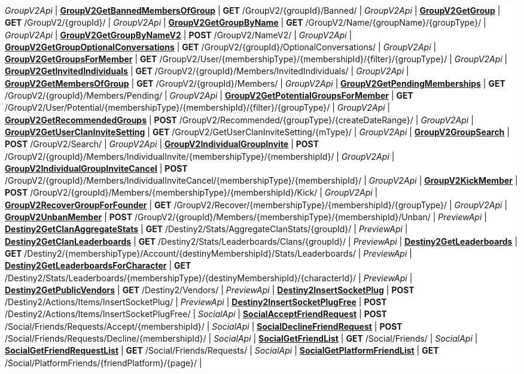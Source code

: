 *GroupV2Api* | [**GroupV2GetBannedMembersOfGroup**](docs/GroupV2Api.md#groupv2getbannedmembersofgroup) | **GET** /GroupV2/{groupId}/Banned/ | 
*GroupV2Api* | [**GroupV2GetGroup**](docs/GroupV2Api.md#groupv2getgroup) | **GET** /GroupV2/{groupId}/ | 
*GroupV2Api* | [**GroupV2GetGroupByName**](docs/GroupV2Api.md#groupv2getgroupbyname) | **GET** /GroupV2/Name/{groupName}/{groupType}/ | 
*GroupV2Api* | [**GroupV2GetGroupByNameV2**](docs/GroupV2Api.md#groupv2getgroupbynamev2) | **POST** /GroupV2/NameV2/ | 
*GroupV2Api* | [**GroupV2GetGroupOptionalConversations**](docs/GroupV2Api.md#groupv2getgroupoptionalconversations) | **GET** /GroupV2/{groupId}/OptionalConversations/ | 
*GroupV2Api* | [**GroupV2GetGroupsForMember**](docs/GroupV2Api.md#groupv2getgroupsformember) | **GET** /GroupV2/User/{membershipType}/{membershipId}/{filter}/{groupType}/ | 
*GroupV2Api* | [**GroupV2GetInvitedIndividuals**](docs/GroupV2Api.md#groupv2getinvitedindividuals) | **GET** /GroupV2/{groupId}/Members/InvitedIndividuals/ | 
*GroupV2Api* | [**GroupV2GetMembersOfGroup**](docs/GroupV2Api.md#groupv2getmembersofgroup) | **GET** /GroupV2/{groupId}/Members/ | 
*GroupV2Api* | [**GroupV2GetPendingMemberships**](docs/GroupV2Api.md#groupv2getpendingmemberships) | **GET** /GroupV2/{groupId}/Members/Pending/ | 
*GroupV2Api* | [**GroupV2GetPotentialGroupsForMember**](docs/GroupV2Api.md#groupv2getpotentialgroupsformember) | **GET** /GroupV2/User/Potential/{membershipType}/{membershipId}/{filter}/{groupType}/ | 
*GroupV2Api* | [**GroupV2GetRecommendedGroups**](docs/GroupV2Api.md#groupv2getrecommendedgroups) | **POST** /GroupV2/Recommended/{groupType}/{createDateRange}/ | 
*GroupV2Api* | [**GroupV2GetUserClanInviteSetting**](docs/GroupV2Api.md#groupv2getuserclaninvitesetting) | **GET** /GroupV2/GetUserClanInviteSetting/{mType}/ | 
*GroupV2Api* | [**GroupV2GroupSearch**](docs/GroupV2Api.md#groupv2groupsearch) | **POST** /GroupV2/Search/ | 
*GroupV2Api* | [**GroupV2IndividualGroupInvite**](docs/GroupV2Api.md#groupv2individualgroupinvite) | **POST** /GroupV2/{groupId}/Members/IndividualInvite/{membershipType}/{membershipId}/ | 
*GroupV2Api* | [**GroupV2IndividualGroupInviteCancel**](docs/GroupV2Api.md#groupv2individualgroupinvitecancel) | **POST** /GroupV2/{groupId}/Members/IndividualInviteCancel/{membershipType}/{membershipId}/ | 
*GroupV2Api* | [**GroupV2KickMember**](docs/GroupV2Api.md#groupv2kickmember) | **POST** /GroupV2/{groupId}/Members/{membershipType}/{membershipId}/Kick/ | 
*GroupV2Api* | [**GroupV2RecoverGroupForFounder**](docs/GroupV2Api.md#groupv2recovergroupforfounder) | **GET** /GroupV2/Recover/{membershipType}/{membershipId}/{groupType}/ | 
*GroupV2Api* | [**GroupV2UnbanMember**](docs/GroupV2Api.md#groupv2unbanmember) | **POST** /GroupV2/{groupId}/Members/{membershipType}/{membershipId}/Unban/ | 
*PreviewApi* | [**Destiny2GetClanAggregateStats**](docs/PreviewApi.md#destiny2getclanaggregatestats) | **GET** /Destiny2/Stats/AggregateClanStats/{groupId}/ | 
*PreviewApi* | [**Destiny2GetClanLeaderboards**](docs/PreviewApi.md#destiny2getclanleaderboards) | **GET** /Destiny2/Stats/Leaderboards/Clans/{groupId}/ | 
*PreviewApi* | [**Destiny2GetLeaderboards**](docs/PreviewApi.md#destiny2getleaderboards) | **GET** /Destiny2/{membershipType}/Account/{destinyMembershipId}/Stats/Leaderboards/ | 
*PreviewApi* | [**Destiny2GetLeaderboardsForCharacter**](docs/PreviewApi.md#destiny2getleaderboardsforcharacter) | **GET** /Destiny2/Stats/Leaderboards/{membershipType}/{destinyMembershipId}/{characterId}/ | 
*PreviewApi* | [**Destiny2GetPublicVendors**](docs/PreviewApi.md#destiny2getpublicvendors) | **GET** /Destiny2/Vendors/ | 
*PreviewApi* | [**Destiny2InsertSocketPlug**](docs/PreviewApi.md#destiny2insertsocketplug) | **POST** /Destiny2/Actions/Items/InsertSocketPlug/ | 
*PreviewApi* | [**Destiny2InsertSocketPlugFree**](docs/PreviewApi.md#destiny2insertsocketplugfree) | **POST** /Destiny2/Actions/Items/InsertSocketPlugFree/ | 
*SocialApi* | [**SocialAcceptFriendRequest**](docs/SocialApi.md#socialacceptfriendrequest) | **POST** /Social/Friends/Requests/Accept/{membershipId}/ | 
*SocialApi* | [**SocialDeclineFriendRequest**](docs/SocialApi.md#socialdeclinefriendrequest) | **POST** /Social/Friends/Requests/Decline/{membershipId}/ | 
*SocialApi* | [**SocialGetFriendList**](docs/SocialApi.md#socialgetfriendlist) | **GET** /Social/Friends/ | 
*SocialApi* | [**SocialGetFriendRequestList**](docs/SocialApi.md#socialgetfriendrequestlist) | **GET** /Social/Friends/Requests/ | 
*SocialApi* | [**SocialGetPlatformFriendList**](docs/SocialApi.md#socialgetplatformfriendlist) | **GET** /Social/PlatformFriends/{friendPlatform}/{page}/ | 